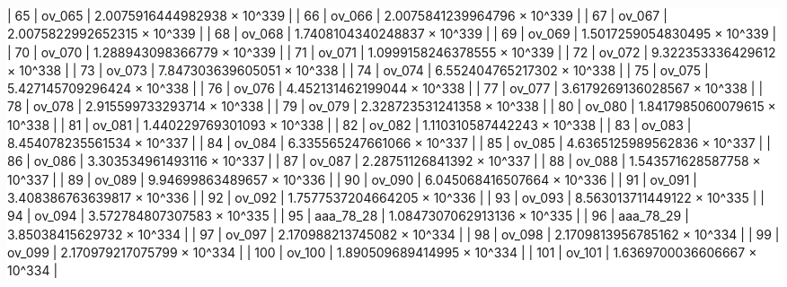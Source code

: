 | 65 | ov_065 | 2.0075916444982938 × 10^339 |
| 66 | ov_066 | 2.0075841239964796 × 10^339 |
| 67 | ov_067 | 2.0075822992652315 × 10^339 |
| 68 | ov_068 | 1.7408104340248837 × 10^339 |
| 69 | ov_069 | 1.5017259054830495 × 10^339 |
| 70 | ov_070 | 1.288943098366779 × 10^339 |
| 71 | ov_071 | 1.0999158246378555 × 10^339 |
| 72 | ov_072 | 9.322353336429612 × 10^338 |
| 73 | ov_073 | 7.847303639605051 × 10^338 |
| 74 | ov_074 | 6.552404765217302 × 10^338 |
| 75 | ov_075 | 5.427145709296424 × 10^338 |
| 76 | ov_076 | 4.452131462199044 × 10^338 |
| 77 | ov_077 | 3.6179269136028567 × 10^338 |
| 78 | ov_078 | 2.915599733293714 × 10^338 |
| 79 | ov_079 | 2.328723531241358 × 10^338 |
| 80 | ov_080 | 1.8417985060079615 × 10^338 |
| 81 | ov_081 | 1.440229769301093 × 10^338 |
| 82 | ov_082 | 1.110310587442243 × 10^338 |
| 83 | ov_083 | 8.454078235561534 × 10^337 |
| 84 | ov_084 | 6.335565247661066 × 10^337 |
| 85 | ov_085 | 4.6365125989562836 × 10^337 |
| 86 | ov_086 | 3.303534961493116 × 10^337 |
| 87 | ov_087 | 2.28751126841392 × 10^337 |
| 88 | ov_088 | 1.543571628587758 × 10^337 |
| 89 | ov_089 | 9.94699863489657 × 10^336 |
| 90 | ov_090 | 6.045068416507664 × 10^336 |
| 91 | ov_091 | 3.408386763639817 × 10^336 |
| 92 | ov_092 | 1.7577537204664205 × 10^336 |
| 93 | ov_093 | 8.563013711449122 × 10^335 |
| 94 | ov_094 | 3.572784807307583 × 10^335 |
| 95 | aaa_78_28 | 1.0847307062913136 × 10^335 |
| 96 | aaa_78_29 | 3.85038415629732 × 10^334 |
| 97 | ov_097 | 2.170988213745082 × 10^334 |
| 98 | ov_098 | 2.1709813956785162 × 10^334 |
| 99 | ov_099 | 2.170979217075799 × 10^334 |
| 100 | ov_100 | 1.890509689414995 × 10^334 |
| 101 | ov_101 | 1.6369700036606667 × 10^334 |